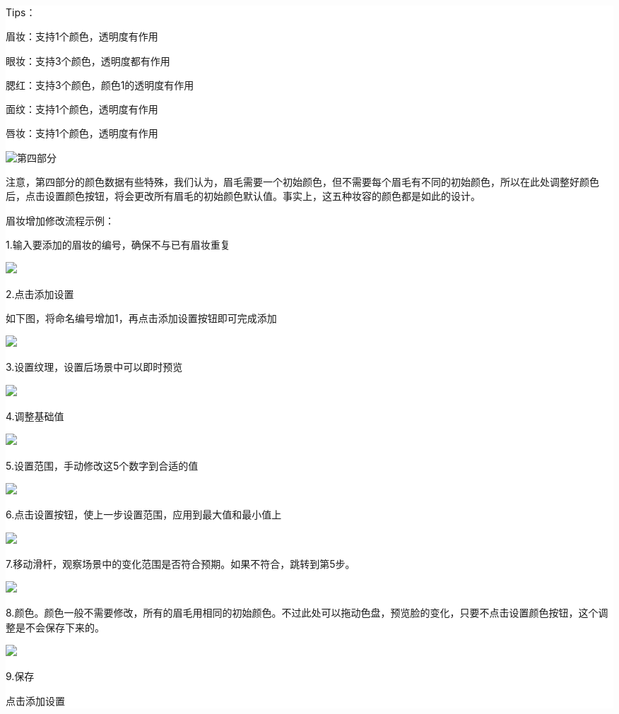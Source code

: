 Tips：

眉妆：支持1个颜色，透明度有作用

眼妆：支持3个颜色，透明度都有作用

腮红：支持3个颜色，颜色1的透明度有作用

面纹：支持1个颜色，透明度有作用

唇妆：支持1个颜色，透明度有作用

![第四部分](https://cdn.nlark.com/yuque/0/2024/png/43256925/1726293620197-3e03ad97-bd3a-47f1-9129-47580ef9606c.png)

注意，第四部分的颜色数据有些特殊，我们认为，眉毛需要一个初始颜色，但不需要每个眉毛有不同的初始颜色，所以在此处调整好颜色后，点击设置颜色按钮，将会更改所有眉毛的初始颜色默认值。事实上，这五种妆容的颜色都是如此的设计。



眉妆增加修改流程示例：

1.输入要添加的眉妆的编号，确保不与已有眉妆重复

![](https://cdn.nlark.com/yuque/0/2024/png/43256925/1726294277348-b657f341-2791-4d5d-a620-a78b712eca65.png)

2.点击添加设置

如下图，将命名编号增加1，再点击添加设置按钮即可完成添加

![](https://cdn.nlark.com/yuque/0/2024/png/43256925/1726294357452-da1ba7e2-52a8-4dac-97a4-f2e3e65c28a1.png)

3.设置纹理，设置后场景中可以即时预览

![](https://cdn.nlark.com/yuque/0/2024/png/43256925/1726294476536-3b57c894-2eda-4a25-8594-0b91a5f3c9ef.png)

4.调整基础值

![](https://cdn.nlark.com/yuque/0/2024/png/43256925/1726294588994-98cdc5a7-76bc-450c-b351-b10cdce4ff7a.png)

5.设置范围，手动修改这5个数字到合适的值

![](https://cdn.nlark.com/yuque/0/2024/png/43256925/1726294647613-2c980a18-f059-460d-94d9-cf24b79574ff.png)

6.点击设置按钮，使上一步设置范围，应用到最大值和最小值上

![](https://cdn.nlark.com/yuque/0/2024/png/43256925/1726294691862-229f9aa5-f5c3-4ff3-b572-2c2805f7a8ab.png)

7.移动滑杆，观察场景中的变化范围是否符合预期。如果不符合，跳转到第5步。

![](https://cdn.nlark.com/yuque/0/2024/png/43256925/1726294760905-aa76e840-1105-417b-bb9d-384a09d6e305.png)

8.颜色。颜色一般不需要修改，所有的眉毛用相同的初始颜色。不过此处可以拖动色盘，预览脸的变化，只要不点击设置颜色按钮，这个调整是不会保存下来的。

![](https://cdn.nlark.com/yuque/0/2024/png/43256925/1726294827032-b4824728-b51e-4baa-89f8-2c967505c287.png)



9.保存

点击添加设置
